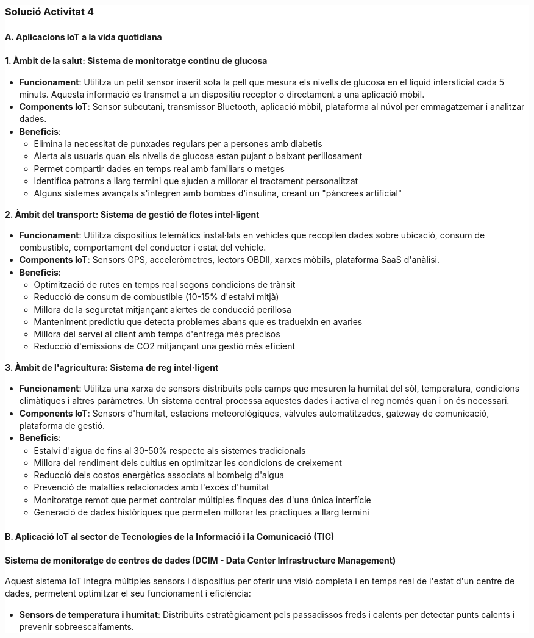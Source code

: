 ### Solució Activitat 4

#### A. Aplicacions IoT a la vida quotidiana

**1. Àmbit de la salut: Sistema de monitoratge continu de glucosa**
- **Funcionament**: Utilitza un petit sensor inserit sota la pell que mesura els nivells de glucosa en el líquid intersticial cada 5 minuts. Aquesta informació es transmet a un dispositiu receptor o directament a una aplicació mòbil.
- **Components IoT**: Sensor subcutani, transmissor Bluetooth, aplicació mòbil, plataforma al núvol per emmagatzemar i analitzar dades.
- **Beneficis**:
  - Elimina la necessitat de punxades regulars per a persones amb diabetis
  - Alerta als usuaris quan els nivells de glucosa estan pujant o baixant perillosament
  - Permet compartir dades en temps real amb familiars o metges
  - Identifica patrons a llarg termini que ajuden a millorar el tractament personalitzat
  - Alguns sistemes avançats s'integren amb bombes d'insulina, creant un "pàncrees artificial"

**2. Àmbit del transport: Sistema de gestió de flotes intel·ligent**
- **Funcionament**: Utilitza dispositius telemàtics instal·lats en vehicles que recopilen dades sobre ubicació, consum de combustible, comportament del conductor i estat del vehicle.
- **Components IoT**: Sensors GPS, acceleròmetres, lectors OBDII, xarxes mòbils, plataforma SaaS d'anàlisi.
- **Beneficis**:
  - Optimització de rutes en temps real segons condicions de trànsit
  - Reducció de consum de combustible (10-15% d'estalvi mitjà)
  - Millora de la seguretat mitjançant alertes de conducció perillosa
  - Manteniment predictiu que detecta problemes abans que es tradueixin en avaries
  - Millora del servei al client amb temps d'entrega més precisos
  - Reducció d'emissions de CO2 mitjançant una gestió més eficient

**3. Àmbit de l'agricultura: Sistema de reg intel·ligent**
- **Funcionament**: Utilitza una xarxa de sensors distribuïts pels camps que mesuren la humitat del sòl, temperatura, condicions climàtiques i altres paràmetres. Un sistema central processa aquestes dades i activa el reg només quan i on és necessari.
- **Components IoT**: Sensors d'humitat, estacions meteorològiques, vàlvules automatitzades, gateway de comunicació, plataforma de gestió.
- **Beneficis**:
  - Estalvi d'aigua de fins al 30-50% respecte als sistemes tradicionals
  - Millora del rendiment dels cultius en optimitzar les condicions de creixement
  - Reducció dels costos energètics associats al bombeig d'aigua
  - Prevenció de malalties relacionades amb l'excés d'humitat
  - Monitoratge remot que permet controlar múltiples finques des d'una única interfície
  - Generació de dades històriques que permeten millorar les pràctiques a llarg termini

#### B. Aplicació IoT al sector de Tecnologies de la Informació i la Comunicació (TIC)

**Sistema de monitoratge de centres de dades (DCIM - Data Center Infrastructure Management)**

Aquest sistema IoT integra múltiples sensors i dispositius per oferir una visió completa i en temps real de l'estat d'un centre de dades, permetent optimitzar el seu funcionament i eficiència:

- **Sensors de temperatura i humitat**: Distribuïts estratègicament pels passadissos freds i calents per detectar punts calents i prevenir sobreescalfaments.
